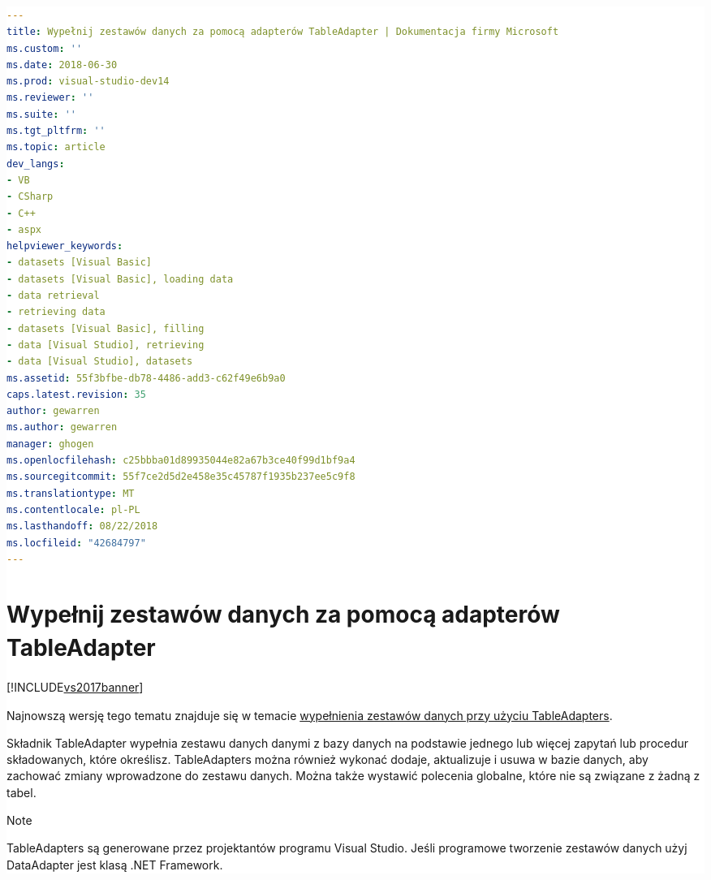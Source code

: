 ```yaml
---
title: Wypełnij zestawów danych za pomocą adapterów TableAdapter | Dokumentacja firmy Microsoft
ms.custom: ''
ms.date: 2018-06-30
ms.prod: visual-studio-dev14
ms.reviewer: ''
ms.suite: ''
ms.tgt_pltfrm: ''
ms.topic: article
dev_langs:
- VB
- CSharp
- C++
- aspx
helpviewer_keywords:
- datasets [Visual Basic]
- datasets [Visual Basic], loading data
- data retrieval
- retrieving data
- datasets [Visual Basic], filling
- data [Visual Studio], retrieving
- data [Visual Studio], datasets
ms.assetid: 55f3bfbe-db78-4486-add3-c62f49e6b9a0
caps.latest.revision: 35
author: gewarren
ms.author: gewarren
manager: ghogen
ms.openlocfilehash: c25bbba01d89935044e82a67b3ce40f99d1bf9a4
ms.sourcegitcommit: 55f7ce2d5d2e458e35c45787f1935b237ee5c9f8
ms.translationtype: MT
ms.contentlocale: pl-PL
ms.lasthandoff: 08/22/2018
ms.locfileid: "42684797"
---
```

# <a name="fill-datasets-by-using-tableadapters"></a>Wypełnij zestawów danych za pomocą adapterów TableAdapter
[!INCLUDE[vs2017banner](../includes/vs2017banner.md)]

Najnowszą wersję tego tematu znajduje się w temacie [wypełnienia zestawów danych przy użyciu TableAdapters](https://docs.microsoft.com/visualstudio/data-tools/fill-datasets-by-using-tableadapters).  
  
  
Składnik TableAdapter wypełnia zestawu danych danymi z bazy danych na podstawie jednego lub więcej zapytań lub procedur składowanych, które określisz. TableAdapters można również wykonać dodaje, aktualizuje i usuwa w bazie danych, aby zachować zmiany wprowadzone do zestawu danych. Można także wystawić polecenia globalne, które nie są związane z żadną z tabel.  
  
> [!NOTE]
>  TableAdapters są generowane przez projektantów programu Visual Studio. Jeśli programowe tworzenie zestawów danych użyj DataAdapter jest klasą .NET Framework.  
  